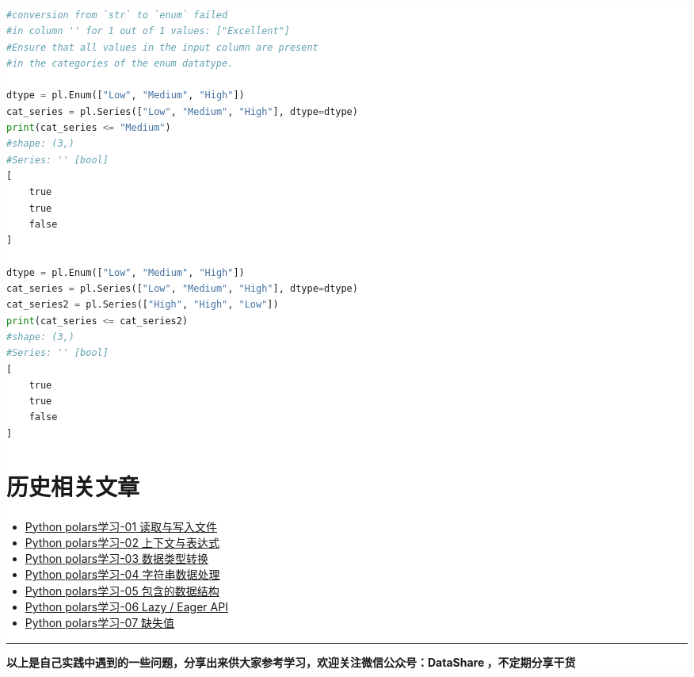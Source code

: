 ```python
#conversion from `str` to `enum` failed 
#in column '' for 1 out of 1 values: ["Excellent"]
#Ensure that all values in the input column are present 
#in the categories of the enum datatype.

dtype = pl.Enum(["Low", "Medium", "High"])
cat_series = pl.Series(["Low", "Medium", "High"], dtype=dtype)
print(cat_series <= "Medium")
#shape: (3,)
#Series: '' [bool]
[
	true
	true
	false
]

dtype = pl.Enum(["Low", "Medium", "High"])
cat_series = pl.Series(["Low", "Medium", "High"], dtype=dtype)
cat_series2 = pl.Series(["High", "High", "Low"])
print(cat_series <= cat_series2)
#shape: (3,)
#Series: '' [bool]
[
	true
	true
	false
]
```
# 历史相关文章
- [Python polars学习-01 读取与写入文件](./Python_polars学习-01_读取与写入文件.md)
- [Python polars学习-02 上下文与表达式](./Python_polars学习-02_上下文与表达式.md)
- [Python polars学习-03 数据类型转换](./Python_polars学习-03_数据类型转换.md)
- [Python polars学习-04 字符串数据处理](./Python_polars学习-04_字符串数据处理.md)
- [Python polars学习-05 包含的数据结构](./Python_polars学习-05_包含的数据结构.md)
- [Python polars学习-06 Lazy / Eager API](./Python_polars学习-06_Lazy-Eager-API.md)
- [Python polars学习-07 缺失值](./Python_polars学习-07_缺失值.md)

**************************************************************************
**以上是自己实践中遇到的一些问题，分享出来供大家参考学习，欢迎关注微信公众号：DataShare ，不定期分享干货**
